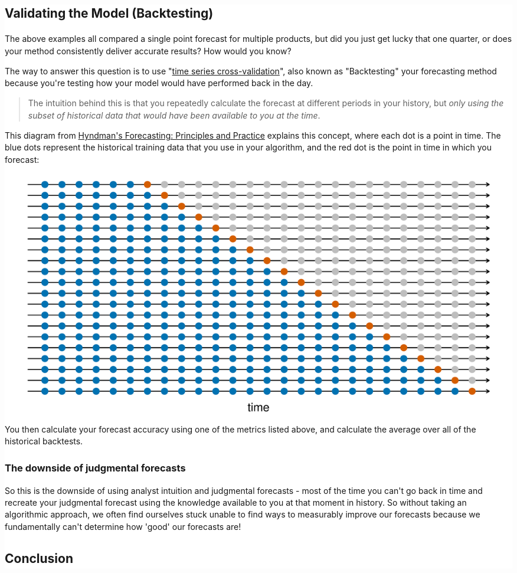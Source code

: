 ## Validating the Model (Backtesting)

The above examples all compared a single point forecast for multiple products, but did you just get lucky that one quarter, or does your method consistently deliver accurate results? How would you know?

The way to answer this question is to use "[time series cross-validation](https://otexts.com/fpp3/tscv.html)", also known as "Backtesting" your forecasting method because you're testing how your model would have performed back in the day.

> The intuition behind this is that you repeatedly calculate the forecast at different periods in your history, but _only using the subset of historical data that would have been available to you at the time_.

This diagram from [Hyndman's Forecasting: Principles and Practice](https://otexts.com/fpp3/tscv.html) explains this concept, where each dot is a point in time. The blue dots represent the historical training data that you use in your algorithm, and the red dot is the point in time in which you forecast:

![img](/static/images/timeseries/cross-validation.png)

You then calculate your forecast accuracy using one of the metrics listed above, and calculate the average over all of the historical backtests.

### The downside of judgmental forecasts

So this is the downside of using analyst intuition and judgmental forecasts - most of the time you can't go back in time and recreate your judgmental forecast using the knowledge available to you at that moment in history. So without taking an algorithmic approach, we often find ourselves stuck unable to find ways to measurably improve our forecasts because we fundamentally can't determine how 'good' our forecasts are!

## Conclusion
